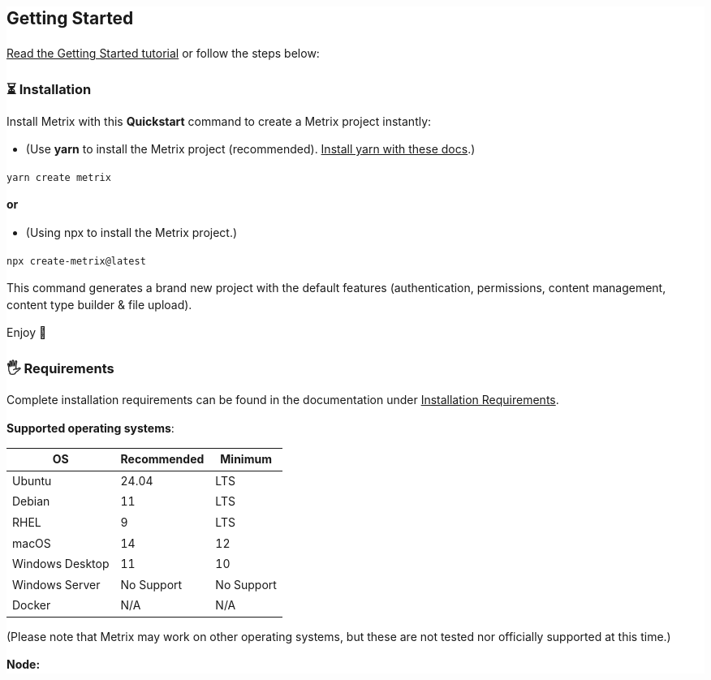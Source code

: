## Getting Started

<a href="https://docs.metrix.io/developer-docs/latest/getting-started/quick-start.html" target="_blank">Read the Getting Started tutorial</a> or follow the steps below:

### ⏳ Installation

Install Metrix with this **Quickstart** command to create a Metrix project instantly:

- (Use **yarn** to install the Metrix project (recommended). [Install yarn with these docs](https://yarnpkg.com/lang/en/docs/install/).)

```bash
yarn create metrix
```

**or**

- (Using npx to install the Metrix project.)

```bash
npx create-metrix@latest
```

This command generates a brand new project with the default features (authentication, permissions, content management, content type builder & file upload).

Enjoy 🎉

### 🖐 Requirements

Complete installation requirements can be found in the documentation under <a href="https://docs.metrix.io/developer-docs/latest/setup-deployment-guides/deployment.html">Installation Requirements</a>.

**Supported operating systems**:

| OS              | Recommended | Minimum    |
| --------------- | ----------- | ---------- |
| Ubuntu          | 24.04       | LTS        |
| Debian          | 11          | LTS        |
| RHEL            | 9           | LTS        |
| macOS           | 14          | 12         |
| Windows Desktop | 11          | 10         |
| Windows Server  | No Support  | No Support |
| Docker          | N/A         | N/A        |

(Please note that Metrix may work on other operating systems, but these are not tested nor officially supported at this time.)

**Node:**
